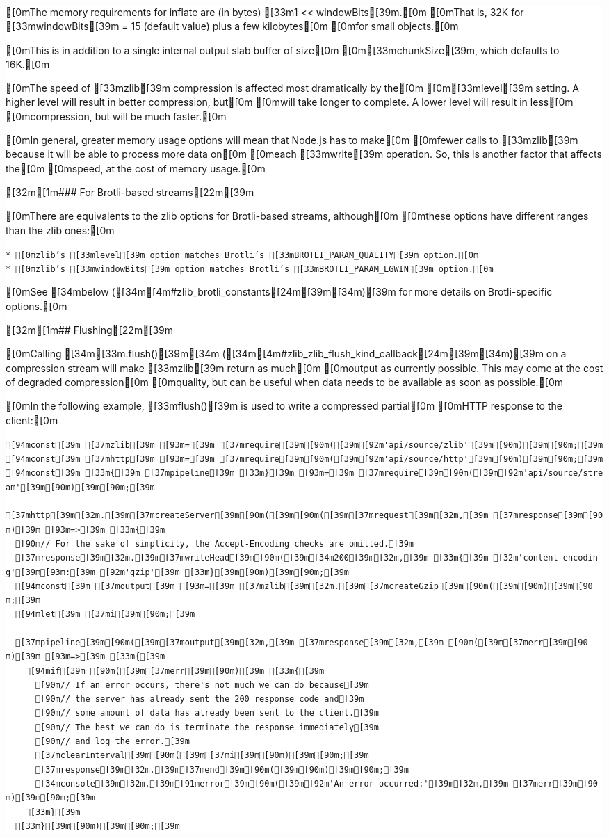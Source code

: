 [0mThe memory requirements for inflate are (in bytes) [33m1 << windowBits[39m.[0m
[0mThat is, 32K for [33mwindowBits[39m = 15 (default value) plus a few kilobytes[0m
[0mfor small objects.[0m

[0mThis is in addition to a single internal output slab buffer of size[0m
[0m[33mchunkSize[39m, which defaults to 16K.[0m

[0mThe speed of [33mzlib[39m compression is affected most dramatically by the[0m
[0m[33mlevel[39m setting. A higher level will result in better compression, but[0m
[0mwill take longer to complete. A lower level will result in less[0m
[0mcompression, but will be much faster.[0m

[0mIn general, greater memory usage options will mean that Node.js has to make[0m
[0mfewer calls to [33mzlib[39m because it will be able to process more data on[0m
[0meach [33mwrite[39m operation. So, this is another factor that affects the[0m
[0mspeed, at the cost of memory usage.[0m

[32m[1m### For Brotli-based streams[22m[39m

[0mThere are equivalents to the zlib options for Brotli-based streams, although[0m
[0mthese options have different ranges than the zlib ones:[0m

    * [0mzlib’s [33mlevel[39m option matches Brotli’s [33mBROTLI_PARAM_QUALITY[39m option.[0m
    * [0mzlib’s [33mwindowBits[39m option matches Brotli’s [33mBROTLI_PARAM_LGWIN[39m option.[0m

[0mSee [34mbelow ([34m[4m#zlib_brotli_constants[24m[39m[34m)[39m for more details on Brotli-specific options.[0m

[32m[1m## Flushing[22m[39m

[0mCalling [34m[33m.flush()[39m[34m ([34m[4m#zlib_zlib_flush_kind_callback[24m[39m[34m)[39m on a compression stream will make [33mzlib[39m return as much[0m
[0moutput as currently possible. This may come at the cost of degraded compression[0m
[0mquality, but can be useful when data needs to be available as soon as possible.[0m

[0mIn the following example, [33mflush()[39m is used to write a compressed partial[0m
[0mHTTP response to the client:[0m

    [94mconst[39m [37mzlib[39m [93m=[39m [37mrequire[39m[90m([39m[92m'api/source/zlib'[39m[90m)[39m[90m;[39m
    [94mconst[39m [37mhttp[39m [93m=[39m [37mrequire[39m[90m([39m[92m'api/source/http'[39m[90m)[39m[90m;[39m
    [94mconst[39m [33m{[39m [37mpipeline[39m [33m}[39m [93m=[39m [37mrequire[39m[90m([39m[92m'api/source/stream'[39m[90m)[39m[90m;[39m
    
    [37mhttp[39m[32m.[39m[37mcreateServer[39m[90m([39m[90m([39m[37mrequest[39m[32m,[39m [37mresponse[39m[90m)[39m [93m=>[39m [33m{[39m
      [90m// For the sake of simplicity, the Accept-Encoding checks are omitted.[39m
      [37mresponse[39m[32m.[39m[37mwriteHead[39m[90m([39m[34m200[39m[32m,[39m [33m{[39m [32m'content-encoding'[39m[93m:[39m [92m'gzip'[39m [33m}[39m[90m)[39m[90m;[39m
      [94mconst[39m [37moutput[39m [93m=[39m [37mzlib[39m[32m.[39m[37mcreateGzip[39m[90m([39m[90m)[39m[90m;[39m
      [94mlet[39m [37mi[39m[90m;[39m
    
      [37mpipeline[39m[90m([39m[37moutput[39m[32m,[39m [37mresponse[39m[32m,[39m [90m([39m[37merr[39m[90m)[39m [93m=>[39m [33m{[39m
        [94mif[39m [90m([39m[37merr[39m[90m)[39m [33m{[39m
          [90m// If an error occurs, there's not much we can do because[39m
          [90m// the server has already sent the 200 response code and[39m
          [90m// some amount of data has already been sent to the client.[39m
          [90m// The best we can do is terminate the response immediately[39m
          [90m// and log the error.[39m
          [37mclearInterval[39m[90m([39m[37mi[39m[90m)[39m[90m;[39m
          [37mresponse[39m[32m.[39m[37mend[39m[90m([39m[90m)[39m[90m;[39m
          [34mconsole[39m[32m.[39m[91merror[39m[90m([39m[92m'An error occurred:'[39m[32m,[39m [37merr[39m[90m)[39m[90m;[39m
        [33m}[39m
      [33m}[39m[90m)[39m[90m;[39m
    